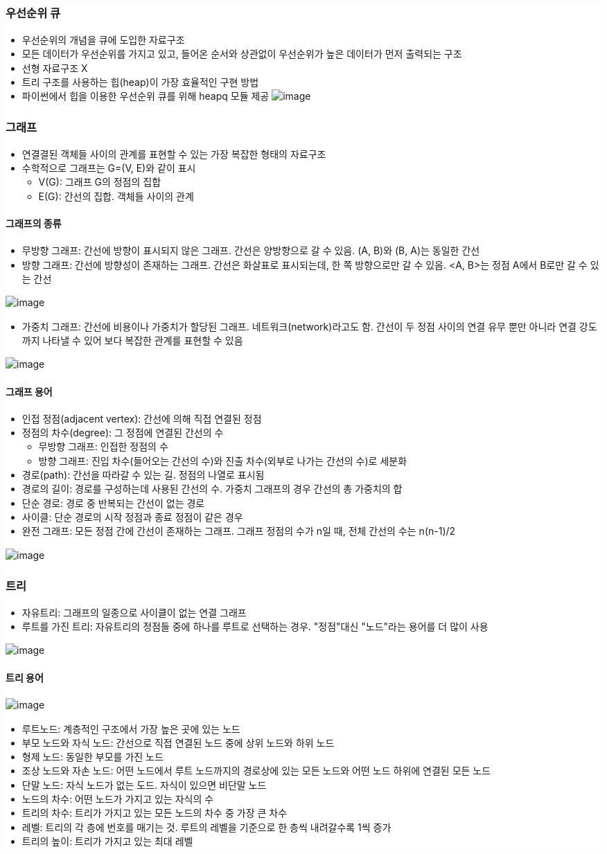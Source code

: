 ### 우선순위 큐
* 우선순위의 개념을 큐에 도입한 자료구조
* 모든 데이터가 우선순위를 가지고 있고, 들어온 순서와 상관없이 우선순위가 높은 데이터가 먼저 출력되는 구조
* 선형 자료구조 X
* 트리 구조를 사용하는 힙(heap)이 가장 효율적인 구현 방법
* 파이썬에서 힙을 이용한 우선순위 큐를 위해 heapq 모듈 제공
![image](https://github.com/qlkdkd/univ-3-1/assets/71871927/b7cde8b4-2f24-4d74-aba4-cbe6e14aab9e)

### 그래프
* 연결결된 객체들 사이의 관계를 표현할 수 있는 가장 복잡한 형태의 자료구조
* 수학적으로 그래프는 G=(V, E)와 같이 표시
  * V(G): 그래프 G의 정점의 집합
  * E(G): 간선의 집합. 객체들 사이의 관계
#### 그래프의 종류
* 무방향 그래프: 간선에 방향이 표시되지 않은 그래프. 간선은 양방향으로 갈 수 있음. (A, B)와 (B, A)는 동일한 간선
* 방향 그래프: 간선에 방향성이 존재하는 그래프. 간선은 화살표로 표시되는데, 한 쪽 방향으로만 갈 수 있음. <A, B>는 정점 A에서 B로만 갈 수 있는 간선

![image](https://github.com/qlkdkd/univ-3-1/assets/71871927/de3e2b4f-92c9-40ce-95b7-dcb2ac8ded8d)

* 가중치 그래프: 간선에 비용이나 가중치가 할당된 그래프. 네트워크(network)라고도 함. 간선이 두 정점 사이의 연결 유무 뿐만 아니라 연결 강도까지 나타낼 수 있어 보다 복잡한 관계를 표현할 수 있음

![image](https://github.com/qlkdkd/univ-3-1/assets/71871927/17a87599-4b0b-4469-87ca-621404c50bce)

#### 그래프 용어
* 인접 정점(adjacent vertex): 간선에 의해 직접 연결된 정점
* 정점의 차수(degree): 그 정점에 연결된 간선의 수
  * 무방향 그래프: 인접한 정점의 수
  * 방향 그래프: 진입 차수(들어오는 간선의 수)와 진출 차수(외부로 나가는 간선의 수)로 세분화
* 경로(path): 간선을 따라갈 수 있는 길. 정점의 나열로 표시됨
* 경로의 길이: 경로를 구성하는데 사용된 간선의 수. 가중치 그래프의 경우 간선의 총 가중치의 합
* 단순 경로: 경로 중 반복되는 간선이 없는 경로
* 사이클: 단순 경로의 시작 정점과 종료 정점이 같은 경우
* 완전 그래프: 모든 정점 간에 간선이 존재하는 그래프. 그래프 정점의 수가 n일 때, 전체 간선의 수는 n(n-1)/2

![image](https://github.com/qlkdkd/univ-3-1/assets/71871927/82a82cda-18f0-41af-b2f4-81b9efabd90d)

### 트리
* 자유트리: 그래프의 일종으로 사이클이 없는 연결 그래프
* 루트를 가진 트리: 자유트리의 정점들 중에 하나를 루트로 선택하는 경우. "정점"대신 "노드"라는 용어를 더 많이 사용

![image](https://github.com/qlkdkd/univ-3-1/assets/71871927/a1a532db-678c-4c4a-8d23-c0bd29e44e77)

#### 트리 용어
![image](https://github.com/qlkdkd/univ-3-1/assets/71871927/8c9c7179-7128-49f1-b574-e265175fb4cd)
* 루트노드: 계층적인 구조에서 가장 높은 곳에 있는 노드
* 부모 노드와 자식 노드: 간선으로 직접 연결된 노드 중에 상위 노드와 하위 노드
* 형제 노드: 동일한 부모를 가진 노드
* 조상 노드와 자손 노드: 어떤 노드에서 루트 노드까지의 경로상에 있는 모든 노드와 어떤 노드 하위에 연결된 모든 노드
* 단말 노드: 자식 노드가 없는 도드. 자식이 있으면 비단말 노드
* 노드의 차수: 어떤 노드가 가지고 있는 자식의 수
* 트리의 차수: 트리가 가지고 있는 모든 노드의 차수 중 가장 큰 차수
* 레벨: 트리의 각 층에 번호를 매기는 것. 루트의 레벨을 기준으로 한 층씩 내려갈수록 1씩 증가
* 트리의 높이: 트리가 가지고 있는 최대 레벨
